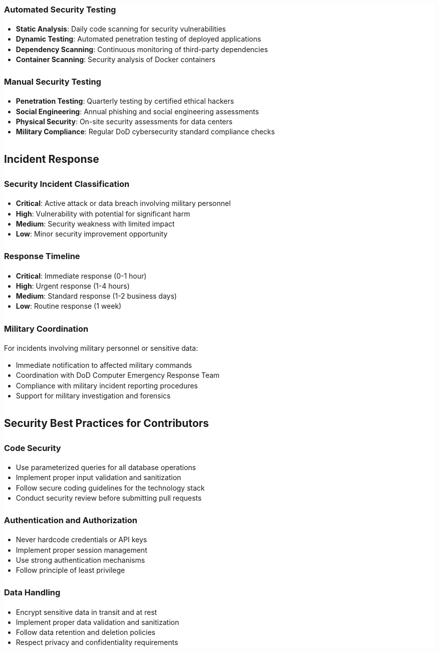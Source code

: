 ### Automated Security Testing
- **Static Analysis**: Daily code scanning for security vulnerabilities
- **Dynamic Testing**: Automated penetration testing of deployed applications
- **Dependency Scanning**: Continuous monitoring of third-party dependencies
- **Container Scanning**: Security analysis of Docker containers

### Manual Security Testing
- **Penetration Testing**: Quarterly testing by certified ethical hackers
- **Social Engineering**: Annual phishing and social engineering assessments
- **Physical Security**: On-site security assessments for data centers
- **Military Compliance**: Regular DoD cybersecurity standard compliance checks

## Incident Response

### Security Incident Classification
- **Critical**: Active attack or data breach involving military personnel
- **High**: Vulnerability with potential for significant harm
- **Medium**: Security weakness with limited impact
- **Low**: Minor security improvement opportunity

### Response Timeline
- **Critical**: Immediate response (0-1 hour)
- **High**: Urgent response (1-4 hours)
- **Medium**: Standard response (1-2 business days)
- **Low**: Routine response (1 week)

### Military Coordination
For incidents involving military personnel or sensitive data:
- Immediate notification to affected military commands
- Coordination with DoD Computer Emergency Response Team
- Compliance with military incident reporting procedures
- Support for military investigation and forensics

## Security Best Practices for Contributors

### Code Security
- Use parameterized queries for all database operations
- Implement proper input validation and sanitization
- Follow secure coding guidelines for the technology stack
- Conduct security review before submitting pull requests

### Authentication and Authorization
- Never hardcode credentials or API keys
- Implement proper session management
- Use strong authentication mechanisms
- Follow principle of least privilege

### Data Handling
- Encrypt sensitive data in transit and at rest
- Implement proper data validation and sanitization
- Follow data retention and deletion policies
- Respect privacy and confidentiality requirements
